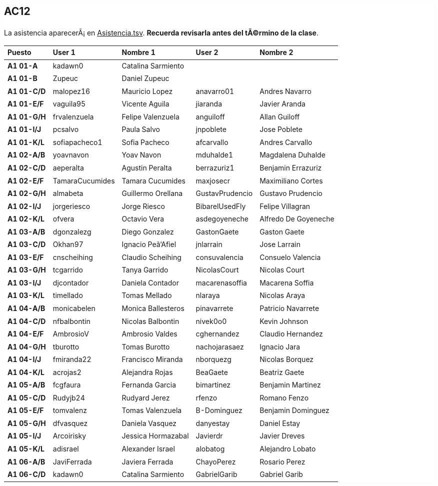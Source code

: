 ## AC12

La asistencia aparecerÃ¡ en [Asistencia.tsv](Asistencia.tsv). **Recuerda revisarla antes del tÃ©rmino de la clase**.

| Puesto | User 1 | Nombre 1 | User 2 | Nombre 2 |
|:-------|:-------|:---------|:-------|:---------|
| **A1 01-A** | kadawn0 | Catalina Sarmiento | |  |
| **A1 01-B** |  Zupeuc | Daniel Zupeuc | ||
| **A1 01-C/D** | malopez16 | Mauricio Lopez | anavarro01 | Andres Navarro |
| **A1 01-E/F** | vaguila95 | Vicente Aguila | jiaranda | Javier Aranda |
| **A1 01-G/H** | frvalenzuela | Felipe Valenzuela | anguiloff | Allan Guiloff |
| **A1 01-I/J** | pcsalvo | Paula Salvo | jnpoblete | Jose Poblete |
| **A1 01-K/L** | sofiapacheco1 | Sofia Pacheco | afcarvallo | Andres Carvallo |
| **A1 02-A/B** | yoavnavon | Yoav Navon | mduhalde1 | Magdalena Duhalde |
| **A1 02-C/D** | aeperalta | Agustin Peralta | berrazuriz1 | Benjamin Errazuriz |
| **A1 02-E/F** | TamaraCucumides | Tamara Cucumides | maxjosecr | Maximiliano Cortes |
| **A1 02-G/H** | almabeta | Guillermo Orellana | GustavPrudencio | Gustavo Prudencio |
| **A1 02-I/J** | jorgeriesco | Jorge Riesco | BibarelUsedFly | Felipe Villagran |
| **A1 02-K/L** | ofvera | Octavio Vera | asdegoyeneche | Alfredo De Goyeneche |
| **A1 03-A/B** | dgonzalezg | Diego Gonzalez | GastonGaete | Gaston Gaete |
| **A1 03-C/D** | Okhan97 | Ignacio Peã‘Afiel | jnlarrain | Jose Larrain |
| **A1 03-E/F** | cnscheihing | Claudio Scheihing | consuvalencia | Consuelo Valencia |
| **A1 03-G/H** | tcgarrido | Tanya Garrido | NicolasCourt | Nicolas Court |
| **A1 03-I/J** | djcontador | Daniela Contador | macarenasoffia | Macarena Soffia |
| **A1 03-K/L** | timellado | Tomas Mellado | nlaraya | Nicolas Araya |
| **A1 04-A/B** | monicabelen | Monica Ballesteros | pinavarrete | Patricio Navarrete |
| **A1 04-C/D** | nfbalbontin | Nicolas Balbontin | nivek0o0 | Kevin Johnson |
| **A1 04-E/F** | AmbrosioV | Ambrosio Valdes | cghernandez | Claudio Hernandez |
| **A1 04-G/H** | tburotto | Tomas Burotto | nachojarasaez | Ignacio Jara |
| **A1 04-I/J** | fmiranda22 | Francisco Miranda | nborquezg | Nicolas Borquez |
| **A1 04-K/L** | acrojas2 | Alejandra Rojas | BeaGaete | Beatriz Gaete |
| **A1 05-A/B** | fcgfaura | Fernanda Garcia | bimartinez | Benjamin Martinez |
| **A1 05-C/D** | Rudyjb24 | Rudyard Jerez | rfenzo | Romano Fenzo |
| **A1 05-E/F** | tomvalenz | Tomas Valenzuela | B-Dominguez | Benjamin Dominguez |
| **A1 05-G/H** | dfvasquez | Daniela Vasquez | danyestay | Daniel Estay |
| **A1 05-I/J** | Arcoirisky | Jessica Hormazabal | Javierdr | Javier Dreves |
| **A1 05-K/L** | adisrael | Alexander Israel | alobatog | Alejandro Lobato |
| **A1 06-A/B** | JaviFerrada | Javiera Ferrada | ChayoPerez | Rosario Perez |
| **A1 06-C/D** | kadawn0 | Catalina Sarmiento | GabrielGarib | Gabriel Garib |